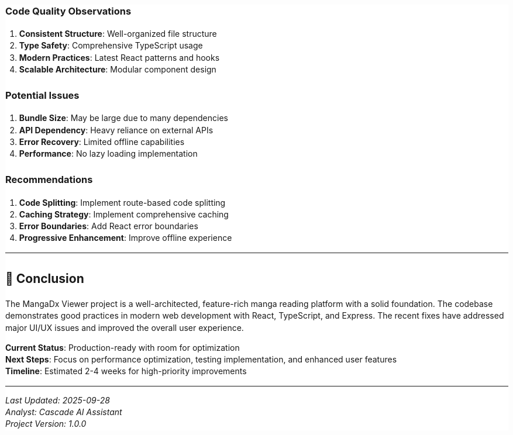 ### Code Quality Observations
1. **Consistent Structure**: Well-organized file structure
2. **Type Safety**: Comprehensive TypeScript usage
3. **Modern Practices**: Latest React patterns and hooks
4. **Scalable Architecture**: Modular component design

### Potential Issues
1. **Bundle Size**: May be large due to many dependencies
2. **API Dependency**: Heavy reliance on external APIs
3. **Error Recovery**: Limited offline capabilities
4. **Performance**: No lazy loading implementation

### Recommendations
1. **Code Splitting**: Implement route-based code splitting
2. **Caching Strategy**: Implement comprehensive caching
3. **Error Boundaries**: Add React error boundaries
4. **Progressive Enhancement**: Improve offline experience

---

## 🏁 Conclusion

The MangaDx Viewer project is a well-architected, feature-rich manga reading platform with a solid foundation. The codebase demonstrates good practices in modern web development with React, TypeScript, and Express. The recent fixes have addressed major UI/UX issues and improved the overall user experience.

**Current Status**: Production-ready with room for optimization  
**Next Steps**: Focus on performance optimization, testing implementation, and enhanced user features  
**Timeline**: Estimated 2-4 weeks for high-priority improvements  

---

*Last Updated: 2025-09-28*  
*Analyst: Cascade AI Assistant*  
*Project Version: 1.0.0*
